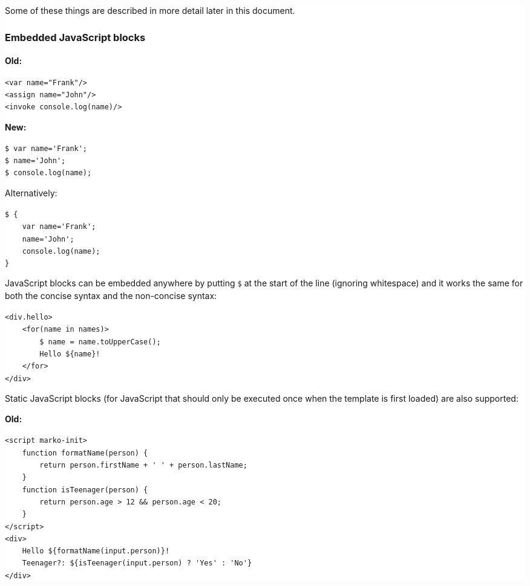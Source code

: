 Some of these things are described in more detail later in this document.

### Embedded JavaScript blocks

**Old:**

```marko
<var name="Frank"/>
<assign name="John"/>
<invoke console.log(name)/>
```

**New:**

```marko
$ var name='Frank';
$ name='John';
$ console.log(name);
```

Alternatively:

```marko
$ {
    var name='Frank';
    name='John';
    console.log(name);
}
```

JavaScript blocks can be embedded anywhere by putting `$` at the start of the line (ignoring whitespace) and it works the same for both the concise syntax and the non-concise syntax:

```marko
<div.hello>
    <for(name in names)>
        $ name = name.toUpperCase();
        Hello ${name}!
    </for>
</div>
```

Static JavaScript blocks (for JavaScript that should only be executed once when the template is first loaded) are also supported:

**Old:**

```marko
<script marko-init>
    function formatName(person) {
        return person.firstName + ' ' + person.lastName;
    }
    function isTeenager(person) {
        return person.age > 12 && person.age < 20;
    }
</script>
<div>
    Hello ${formatName(input.person)}!
    Teenager?: ${isTeenager(input.person) ? 'Yes' : 'No'}
</div>
```
